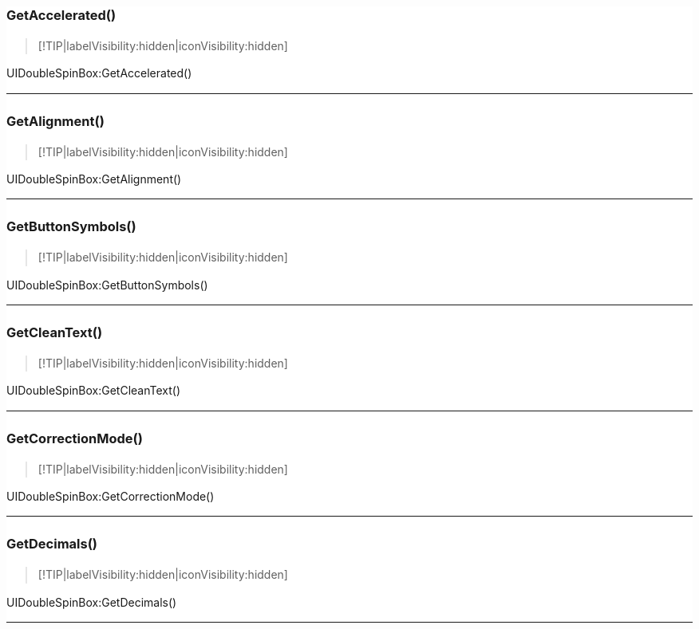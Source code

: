 ### GetAccelerated()
> [!TIP|labelVisibility:hidden|iconVisibility:hidden]
> ```php
 UIDoubleSpinBox:GetAccelerated()
> ```
>
___

### GetAlignment()
> [!TIP|labelVisibility:hidden|iconVisibility:hidden]
> ```php
 UIDoubleSpinBox:GetAlignment()
> ```
>
___

### GetButtonSymbols()
> [!TIP|labelVisibility:hidden|iconVisibility:hidden]
> ```php
 UIDoubleSpinBox:GetButtonSymbols()
> ```
>
___

### GetCleanText()
> [!TIP|labelVisibility:hidden|iconVisibility:hidden]
> ```php
 UIDoubleSpinBox:GetCleanText()
> ```
>
___

### GetCorrectionMode()
> [!TIP|labelVisibility:hidden|iconVisibility:hidden]
> ```php
 UIDoubleSpinBox:GetCorrectionMode()
> ```
>
___

### GetDecimals()
> [!TIP|labelVisibility:hidden|iconVisibility:hidden]
> ```php
 UIDoubleSpinBox:GetDecimals()
> ```
>
___
